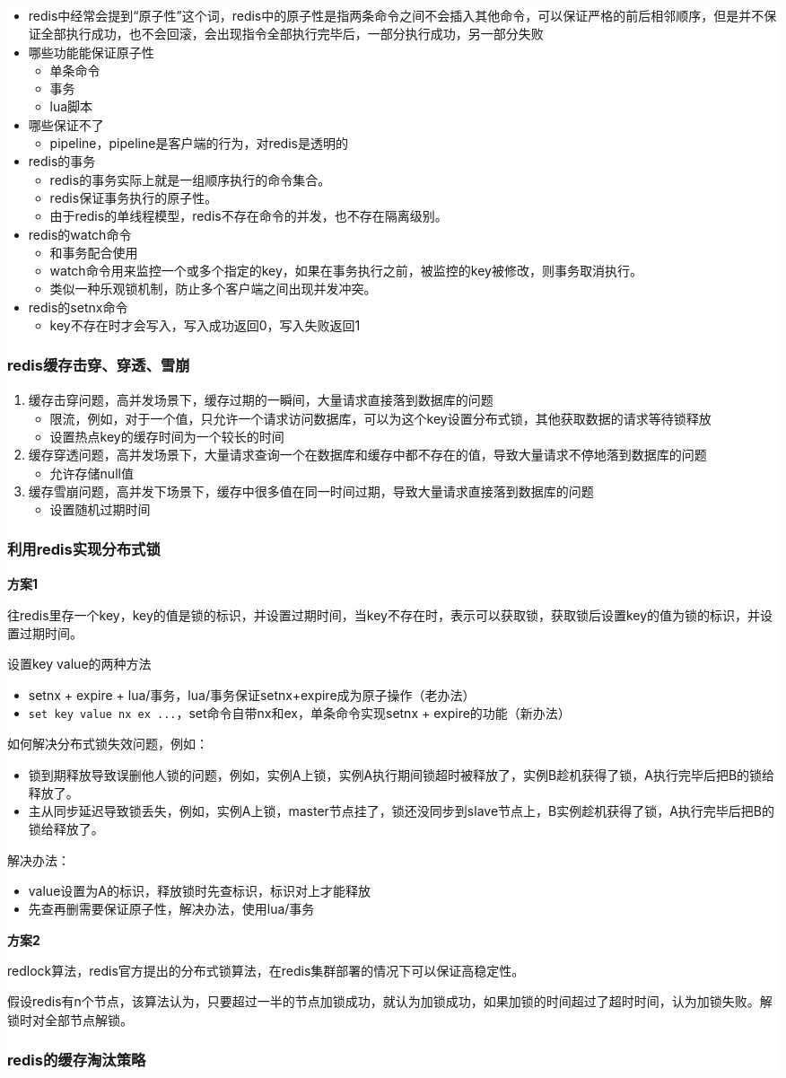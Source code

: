   - redis中经常会提到“原子性”这个词，redis中的原子性是指两条命令之间不会插入其他命令，可以保证严格的前后相邻顺序，但是并不保证全部执行成功，也不会回滚，会出现指令全部执行完毕后，一部分执行成功，另一部分失败
  - 哪些功能能保证原子性
    - 单条命令
    - 事务
    - lua脚本
  - 哪些保证不了
    - pipeline，pipeline是客户端的行为，对redis是透明的
- redis的事务
  - redis的事务实际上就是一组顺序执行的命令集合。
  - redis保证事务执行的原子性。
  - 由于redis的单线程模型，redis不存在命令的并发，也不存在隔离级别。
- redis的watch命令
  - 和事务配合使用
  - watch命令用来监控一个或多个指定的key，如果在事务执行之前，被监控的key被修改，则事务取消执行。
  - 类似一种乐观锁机制，防止多个客户端之间出现并发冲突。
- redis的setnx命令
  - key不存在时才会写入，写入成功返回0，写入失败返回1

### redis缓存击穿、穿透、雪崩

1. 缓存击穿问题，高并发场景下，缓存过期的一瞬间，大量请求直接落到数据库的问题
    - 限流，例如，对于一个值，只允许一个请求访问数据库，可以为这个key设置分布式锁，其他获取数据的请求等待锁释放
    - 设置热点key的缓存时间为一个较长的时间
2. 缓存穿透问题，高并发场景下，大量请求查询一个在数据库和缓存中都不存在的值，导致大量请求不停地落到数据库的问题
    - 允许存储null值
3. 缓存雪崩问题，高并发下场景下，缓存中很多值在同一时间过期，导致大量请求直接落到数据库的问题
    - 设置随机过期时间

### 利用redis实现分布式锁

**方案1**

往redis里存一个key，key的值是锁的标识，并设置过期时间，当key不存在时，表示可以获取锁，获取锁后设置key的值为锁的标识，并设置过期时间。

设置key value的两种方法

- setnx + expire + lua/事务，lua/事务保证setnx+expire成为原子操作（老办法）
- `set key value nx ex ...`，set命令自带nx和ex，单条命令实现setnx + expire的功能（新办法）

如何解决分布式锁失效问题，例如：

- 锁到期释放导致误删他人锁的问题，例如，实例A上锁，实例A执行期间锁超时被释放了，实例B趁机获得了锁，A执行完毕后把B的锁给释放了。
- 主从同步延迟导致锁丢失，例如，实例A上锁，master节点挂了，锁还没同步到slave节点上，B实例趁机获得了锁，A执行完毕后把B的锁给释放了。

解决办法：
- value设置为A的标识，释放锁时先查标识，标识对上才能释放
- 先查再删需要保证原子性，解决办法，使用lua/事务

**方案2**

redlock算法，redis官方提出的分布式锁算法，在redis集群部署的情况下可以保证高稳定性。

假设redis有n个节点，该算法认为，只要超过一半的节点加锁成功，就认为加锁成功，如果加锁的时间超过了超时时间，认为加锁失败。解锁时对全部节点解锁。

### redis的缓存淘汰策略
